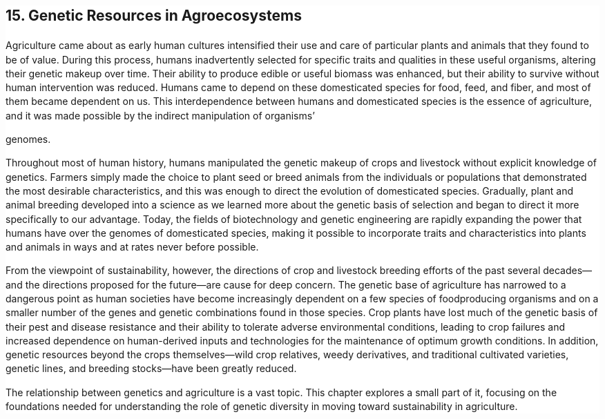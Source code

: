 ## 15. Genetic Resources in Agroecosystems

Agriculture came about as early human cultures intensified
their use and care of particular plants and animals that they
found to be of value. During this process, humans inadvertently selected for specific traits and qualities in these useful
organisms, altering their genetic makeup over time. Their
ability to produce edible or useful biomass was enhanced,
but their ability to survive without human intervention was
reduced. Humans came to depend on these domesticated
species for food, feed, and fiber, and most of them became
dependent on us. This interdependence between humans and
domesticated species is the essence of agriculture, and it was
made possible by the indirect manipulation of organisms’

genomes.

Throughout most of human history, humans manipulated
the genetic makeup of crops and livestock without explicit
knowledge of genetics. Farmers simply made the choice to
plant seed or breed animals from the individuals or populations that demonstrated the most desirable characteristics,
and this was enough to direct the evolution of domesticated
species. Gradually, plant and animal breeding developed into
a science as we learned more about the genetic basis of selection and began to direct it more specifically to our advantage.
Today, the fields of biotechnology and genetic engineering are rapidly expanding the power that humans have over
the genomes of domesticated species, making it possible to
incorporate traits and characteristics into plants and animals
in ways and at rates never before possible.

From the viewpoint of sustainability, however, the directions of crop and livestock breeding efforts of the past several
decades—and the directions proposed for the future—are
cause for deep concern. The genetic base of agriculture
has narrowed to a dangerous point as human societies have
become increasingly dependent on a few species of foodproducing organisms and on a smaller number of the genes
and genetic combinations found in those species. Crop
plants have lost much of the genetic basis of their pest and
disease resistance and their ability to tolerate adverse environmental conditions, leading to crop failures and increased
dependence on human-derived inputs and technologies for
the maintenance of optimum growth conditions. In addition,
genetic resources beyond the crops themselves—wild crop
relatives, weedy derivatives, and traditional cultivated varieties, genetic lines, and breeding stocks—have been greatly
reduced.


The relationship between genetics and agriculture is a vast
topic. This chapter explores a small part of it, focusing on
the foundations needed for understanding the role of genetic
diversity in moving toward sustainability in agriculture.
